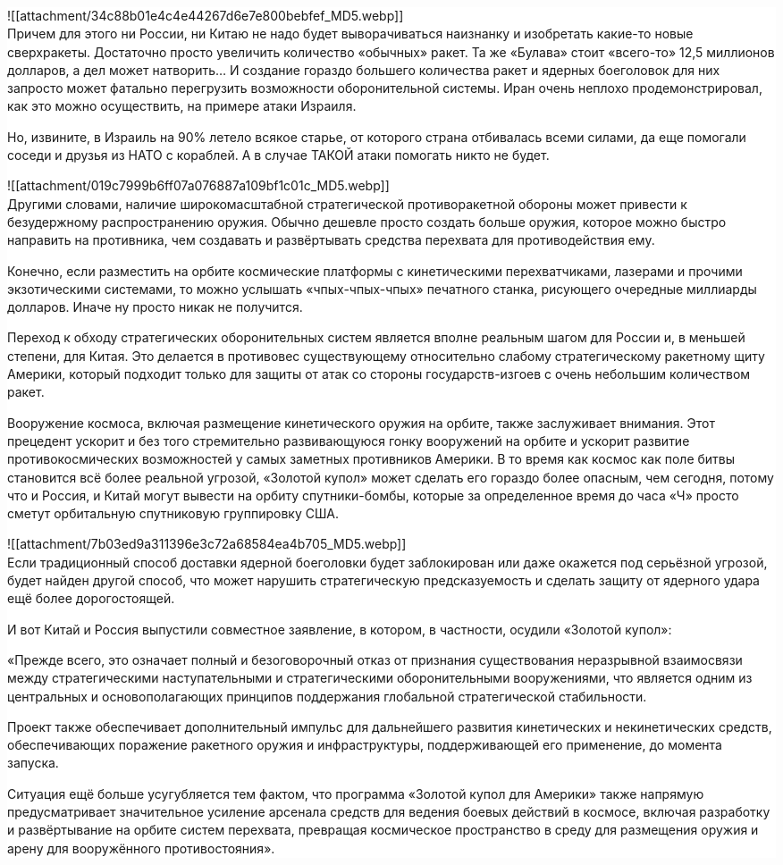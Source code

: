 ![[attachment/34c88b01e4c4e44267d6e7e800bebfef_MD5.webp]]  
Причем для этого ни России, ни Китаю не надо будет выворачиваться наизнанку и изобретать какие-то новые сверхракеты. Достаточно просто увеличить количество «обычных» ракет. Та же «Булава» стоит «всего-то» 12,5 миллионов долларов, а дел может натворить… И создание гораздо большего количества ракет и ядерных боеголовок для них запросто может фатально перегрузить возможности оборонительной системы. Иран очень неплохо продемонстрировал, как это можно осуществить, на примере атаки Израиля.  
  
Но, извините, в Израиль на 90% летело всякое старье, от которого страна отбивалась всеми силами, да еще помогали соседи и друзья из НАТО с кораблей. А в случае ТАКОЙ атаки помогать никто не будет.  
  
![[attachment/019c7999b6ff07a076887a109bf1c01c_MD5.webp]]  
Другими словами, наличие широкомасштабной стратегической противоракетной обороны может привести к безудержному распространению оружия. Обычно дешевле просто создать больше оружия, которое можно быстро направить на противника, чем создавать и развёртывать средства перехвата для противодействия ему.  
  
Конечно, если разместить на орбите космические платформы с кинетическими перехватчиками, лазерами и прочими экзотическими системами, то можно услышать «чпых-чпых-чпых» печатного станка, рисующего очередные миллиарды долларов. Иначе ну просто никак не получится.  
  
Переход к обходу стратегических оборонительных систем является вполне реальным шагом для России и, в меньшей степени, для Китая. Это делается в противовес существующему относительно слабому стратегическому ракетному щиту Америки, который подходит только для защиты от атак со стороны государств-изгоев с очень небольшим количеством ракет.  
  
Вооружение космоса, включая размещение кинетического оружия на орбите, также заслуживает внимания. Этот прецедент ускорит и без того стремительно развивающуюся гонку вооружений на орбите и ускорит развитие противокосмических возможностей у самых заметных противников Америки. В то время как космос как поле битвы становится всё более реальной угрозой, «Золотой купол» может сделать его гораздо более опасным, чем сегодня, потому что и Россия, и Китай могут вывести на орбиту спутники-бомбы, которые за определенное время до часа «Ч» просто сметут орбитальную спутниковую группировку США.  
  
![[attachment/7b03ed9a311396e3c72a68584ea4b705_MD5.webp]]  
Если традиционный способ доставки ядерной боеголовки будет заблокирован или даже окажется под серьёзной угрозой, будет найден другой способ, что может нарушить стратегическую предсказуемость и сделать защиту от ядерного удара ещё более дорогостоящей.  
  
И вот Китай и Россия выпустили совместное заявление, в котором, в частности, осудили «Золотой купол»:  
  

«Прежде всего, это означает полный и безоговорочный отказ от признания существования неразрывной взаимосвязи между стратегическими наступательными и стратегическими оборонительными вооружениями, что является одним из центральных и основополагающих принципов поддержания глобальной стратегической стабильности.  
  
Проект также обеспечивает дополнительный импульс для дальнейшего развития кинетических и некинетических средств, обеспечивающих поражение ракетного оружия и инфраструктуры, поддерживающей его применение, до момента запуска.  
  
Ситуация ещё больше усугубляется тем фактом, что программа «Золотой купол для Америки» также напрямую предусматривает значительное усиление арсенала средств для ведения боевых действий в космосе, включая разработку и развёртывание на орбите систем перехвата, превращая космическое пространство в среду для размещения оружия и арену для вооружённого противостояния».

  